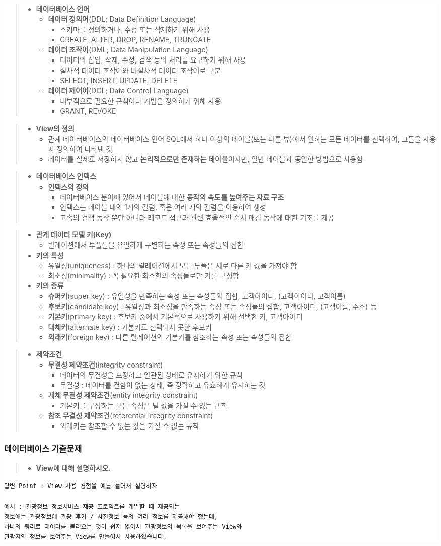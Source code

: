 > - **데이터베이스 언어**
>   - **데이터 정의어**(DDL; Data Definition Language)
>     - 스키마를 정의하거나, 수정 또는 삭제하기 위해 사용
>     - CREATE, ALTER, DROP, RENAME, TRUNCATE
>   - **데이터 조작어**(DML; Data Manipulation Language)
>     - 데이터의 삽입, 삭제, 수정, 검색 등의 처리를 요구하기 위해 사용
>     - 절차적 데이터 조작어와 비절차적 데이터 조작어로 구분
>     - SELECT, INSERT, UPDATE, DELETE
>   - **데이터 제어어**(DCL; Data Control Language)
>     - 내부적으로 필요한 규칙이나 기법을 정의하기 위해 사용
>     - GRANT, REVOKE

> - **View의 정의**
>   - 관계 데이터베이스의 데이터베이스 언어 SQL에서 하나 이상의 테이블(또는 다른 뷰)에서 원하는 모든 데이터를 선택하여, 그들을 사용자 정의하여 나타낸 것
>   - 데이터를 실제로 저장하지 않고 **논리적으로만 존재하는 테이블**이지만, 일반 테이블과 동일한 방법으로 사용함

> - **데이터베이스 인덱스**
>   - **인덱스의 정의**
>     - 데이터베이스 분야에 있어서 테이블에 대한 **동작의 속도를 높여주는 자료 구조**
>     - 인덱스는 테이블 내의 1개의 컬럼, 혹은 여러 개의 컬럼을 이용하여 생성
>     - 고속의 검색 동작 뿐만 아니라 레코드 접근과 관련 효율적인 순서 매김 동작에 대한 기초를 제공

> - **관계 데이터 모델 키(Key)**
>   - 릴레이션에서 투플들을 유일하게 구별하는 속성 또는 속성들의 집합
> - **키의 특성**
>   - 유일성(uniqueness) : 하나의 릴레이션에서 모든 투플은 서로 다른 키 값을 가져야 함
>   - 최소성(minimality) : 꼭 필요한 최소한의 속성들로만 키를 구성함
> - **키의 종류**
>   - **슈퍼키**(super key) : 유일성을 만족하는 속성 또는 속성들의 집합, 고객아이디, (고객아이디, 고객이름)
>   - **후보키**(candidate key) : 유일성과 최소성을 만족하는 속성 또는 속성들의 집합, 고객아이디, (고객이름, 주소) 등
>   - **기본키**(primary key) : 후보키 중에서 기본적으로 사용하기 위해 선택한 키, 고객아이디
>   - **대체키**(alternate key) : 기본키로 선택되지 못한 후보키
>   - **외래키**(foreign key) : 다른 릴레이션의 기본키를 참조하는 속성 또는 속성들의 집합

> - **제약조건**
>   - **무결성 제약조건**(integrity constraint)
>     - 데이터의 무결성을 보장하고 일관된 상태로 유지하기 위한 규칙
>     - 무결성 : 데이터를 결함이 없는 상태, 즉 정확하고 유효하게 유지하는 것
>   - **개체 무결성 제약조건**(entity integrity constraint)
>     - 기본키를 구성하는 모든 속성은 널 값을 가질 수 없는 규칙
>   - **참조 무결성 제약조건**(referential integrity constraint)
>     - 외래키는 참조할 수 없는 값을 가질 수 없는 규칙

### 데이터베이스 기출문제

> - **View에 대해 설명하시오.**

```
답변 Point : View 사용 경험을 예를 들어서 설명하자

예시 : 관광정보 정보서비스 제공 프로젝트를 개발할 때 제공되는
정보에는 관광정보에 관광 후기 / 사진정보 등의 여러 정보를 제공해야 했는데,
하나의 쿼리로 데이터를 불러오는 것이 쉽지 않아서 관광정보의 목록을 보여주는 View와
관광지의 정보를 보여주는 View를 만들어서 사용하였습니다.
```
